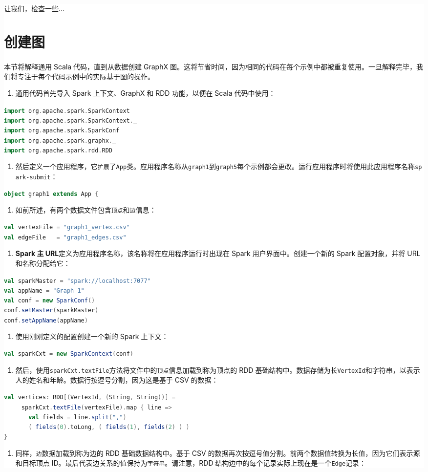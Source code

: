 让我们，检查一些...

# 创建图

本节将解释通用 Scala 代码，直到从数据创建 GraphX 图。这将节省时间，因为相同的代码在每个示例中都被重复使用。一旦解释完毕，我们将专注于每个代码示例中的实际基于图的操作。

1.  通用代码首先导入 Spark 上下文、GraphX 和 RDD 功能，以便在 Scala 代码中使用：

```scala
import org.apache.spark.SparkContext
import org.apache.spark.SparkContext._
import org.apache.spark.SparkConf
import org.apache.spark.graphx._
import org.apache.spark.rdd.RDD
```

1.  然后定义一个应用程序，它`扩展`了`App`类。应用程序名称从`graph1`到`graph5`每个示例都会更改。运行应用程序时将使用此应用程序名称`spark-submit`：

```scala
object graph1 extends App {
```

1.  如前所述，有两个数据文件包含`顶点`和`边`信息：

```scala
val vertexFile = "graph1_vertex.csv"
val edgeFile   = "graph1_edges.csv"
```

1.  **Spark 主 URL**定义为应用程序名称，该名称将在应用程序运行时出现在 Spark 用户界面中。创建一个新的 Spark 配置对象，并将 URL 和名称分配给它：

```scala
val sparkMaster = "spark://localhost:7077"
val appName = "Graph 1"
val conf = new SparkConf()
conf.setMaster(sparkMaster)
conf.setAppName(appName)
```

1.  使用刚刚定义的配置创建一个新的 Spark 上下文：

```scala
val sparkCxt = new SparkContext(conf)
```

1.  然后，使用`sparkCxt.textFile`方法将文件中的`顶点`信息加载到称为顶点的 RDD 基础结构中。数据存储为长`VertexId`和字符串，以表示人的姓名和年龄。数据行按逗号分割，因为这是基于 CSV 的数据：

```scala
val vertices: RDD[(VertexId, (String, String))] =
     sparkCxt.textFile(vertexFile).map { line =>
       val fields = line.split(",")
       ( fields(0).toLong, ( fields(1), fields(2) ) )
}
```

1.  同样，`边`数据加载到称为边的 RDD 基础数据结构中。基于 CSV 的数据再次按逗号值分割。前两个数据值转换为长值，因为它们表示源和目标顶点 ID。最后代表边关系的值保持为`字符串`。请注意，RDD 结构边中的每个记录实际上现在是一个`Edge`记录：
